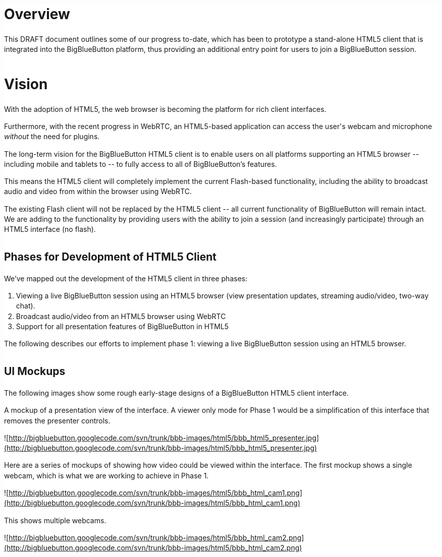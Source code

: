 # Overview #

This DRAFT document outlines some of our progress to-date, which has been to prototype a stand-alone HTML5 client that is integrated into the BigBlueButton platform, thus providing an additional entry point for users to join a BigBlueButton session.

# Vision #
With the adoption of HTML5, the web browser is becoming the platform for rich client interfaces.

Furthermore, with the recent progress in WebRTC, an HTML5-based application can access the user's webcam and microphone _without_ the need for plugins.

The long-term vision for the BigBlueButton HTML5 client is to enable users on all platforms supporting an HTML5 browser -- including mobile and tablets to -- to fully access to all of BigBlueButton’s features.

This means the HTML5 client will completely implement the current Flash-based functionality, including the ability to broadcast audio and video from within the browser using WebRTC.

The existing Flash client will not be replaced by the HTML5 client -- all current functionality of BigBlueButton will remain intact.  We are adding to the functionality by providing users with the ability to join a session (and increasingly participate) through an HTML5 interface (no flash).

## Phases for Development of HTML5 Client ##

We’ve mapped out the development of the HTML5 client in three phases:

  1. Viewing a live BigBlueButton session using an HTML5 browser (view presentation updates, streaming audio/video, two-way chat).
  1. Broadcast audio/video from an HTML5 browser using WebRTC
  1. Support for all presentation features of BigBlueButton in HTML5

The following describes our efforts to implement phase 1: viewing a live BigBlueButton session using an HTML5 browser.

## UI Mockups ##

The following images show some rough early-stage designs of a BigBlueButton HTML5 client interface.

A mockup of a presentation view of the interface.  A viewer only mode for Phase 1 would be a simplification of this interface that removes the presenter controls.

![http://bigbluebutton.googlecode.com/svn/trunk/bbb-images/html5/bbb_html5_presenter.jpg](http://bigbluebutton.googlecode.com/svn/trunk/bbb-images/html5/bbb_html5_presenter.jpg)

Here are a series of mockups of showing how video could be viewed within the interface.  The first mockup shows a single webcam, which is what we are working to achieve in Phase 1.

![http://bigbluebutton.googlecode.com/svn/trunk/bbb-images/html5/bbb_html_cam1.png](http://bigbluebutton.googlecode.com/svn/trunk/bbb-images/html5/bbb_html_cam1.png)

This shows multiple webcams.

![http://bigbluebutton.googlecode.com/svn/trunk/bbb-images/html5/bbb_html_cam2.png](http://bigbluebutton.googlecode.com/svn/trunk/bbb-images/html5/bbb_html_cam2.png)
